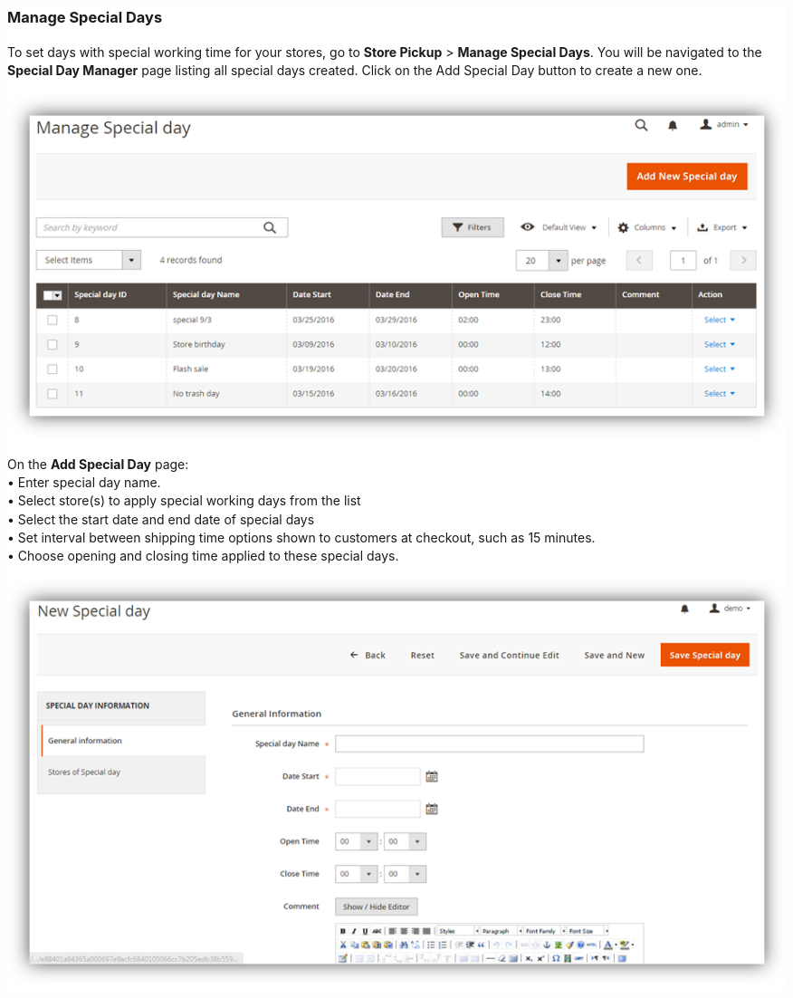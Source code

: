### Manage Special Days
To set days with special working time for your stores, go to **Store Pickup** > **Manage Special Days**. You will be navigated to the **Special Day Manager** page listing all special days created. Click on the Add Special Day button to create a new one.  

![SP](./Store%20Pickup%20Image/image031.png)

On the **Add Special Day** page:<br/>
•	Enter special day name.<br/>
•	Select store(s) to apply special working days from the list<br/>
•	Select the start date and end date of special days<br/>
•	Set interval between shipping time options shown to customers at checkout, such as 15 minutes.<br/>
•	Choose opening and closing time applied to these special days.<br/>

![SP](./Store%20Pickup%20Image/image032.png)
